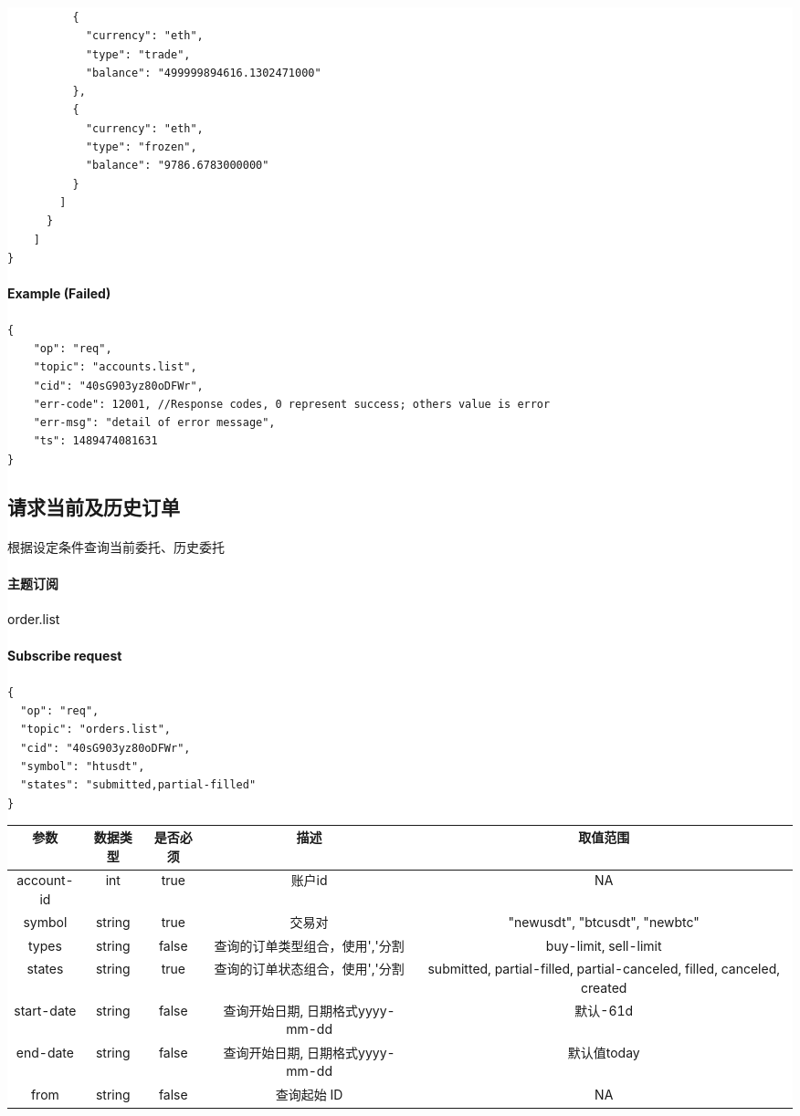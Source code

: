 ```
          {
            "currency": "eth",
            "type": "trade",
            "balance": "499999894616.1302471000"
          },
          {
            "currency": "eth",
            "type": "frozen",
            "balance": "9786.6783000000"
          }
        ]
      }
    ]
}
```

#### Example (Failed)
```
{
    "op": "req",
    "topic": "accounts.list",
    "cid": "40sG903yz80oDFWr",
    "err-code": 12001, //Response codes, 0 represent success; others value is error
    "err-msg": "detail of error message",
    "ts": 1489474081631
}
```



## 请求当前及历史订单

根据设定条件查询当前委托、历史委托

#### 主题订阅
order.list


#### Subscribe request
```
{
  "op": "req",
  "topic": "orders.list",
  "cid": "40sG903yz80oDFWr",
  "symbol": "htusdt",
  "states": "submitted,partial-filled"
}
```

| 参数 | 数据类型 | 是否必须 | 描述 | 取值范围 |
|:-:|:-:|:-:|:-:|:-:|
| account-id | int | true | 账户id | NA |
| symbol | string | true | 交易对 | "newusdt", "btcusdt", "newbtc" |
| types | string | false | 查询的订单类型组合，使用','分割 | buy-limit, sell-limit |
| states | string | true | 查询的订单状态组合，使用','分割 | submitted, partial-filled, partial-canceled, filled, canceled, created |
| start-date | string | false | 查询开始日期, 日期格式yyyy-mm-dd | 默认-61d |
| end-date | string | false | 查询开始日期, 日期格式yyyy-mm-dd | 默认值today |
| from | string | false | 查询起始 ID | NA |